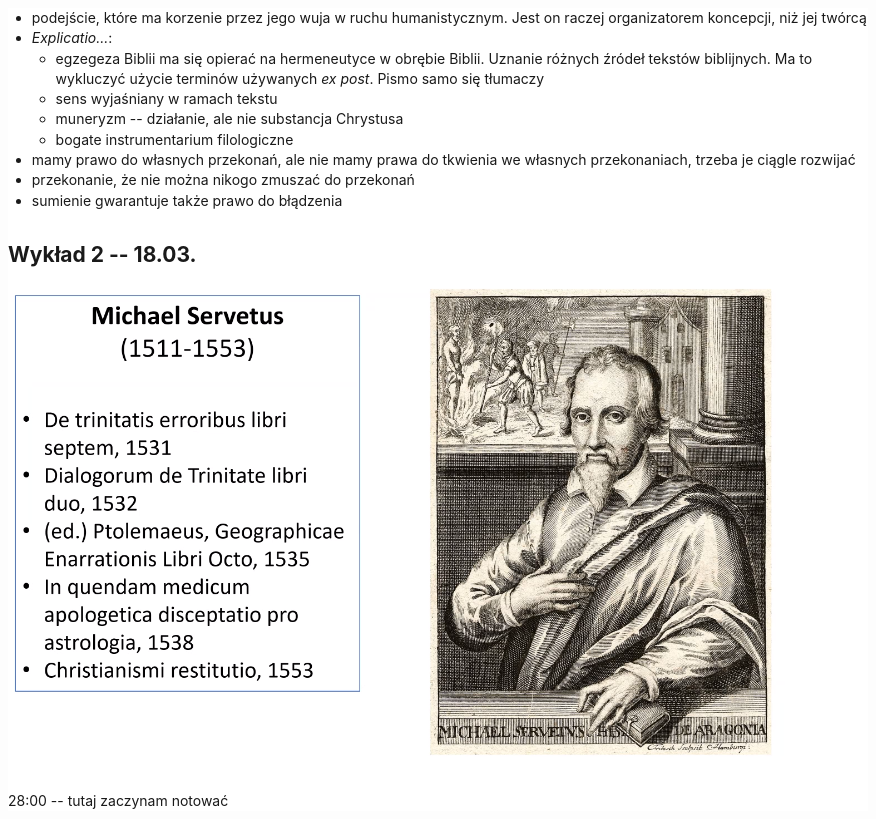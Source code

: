 - podejście, które ma korzenie przez jego wuja w ruchu humanistycznym. Jest on 
raczej organizatorem koncepcji, niż jej twórcą
- *Explicatio...*:
    - egzegeza Biblii ma się opierać na hermeneutyce w obrębie Biblii. Uznanie 
    różnych źródeł tekstów biblijnych. Ma to wykluczyć użycie terminów używanych 
    *ex post*. Pismo samo się tłumaczy
    - sens wyjaśniany w ramach tekstu
    - muneryzm -- działanie, ale nie substancja Chrystusa
    - bogate instrumentarium filologiczne
- mamy prawo do własnych przekonań, ale nie mamy prawa do tkwienia we własnych 
przekonaniach, trzeba je ciągle rozwijać
- przekonanie, że nie można nikogo zmuszać do przekonań
- sumienie gwarantuje także prawo do błądzenia

## Wykład 2 -- 18.03.

![](./slajdy_polska/14.png)

28:00 -- tutaj zaczynam notować
